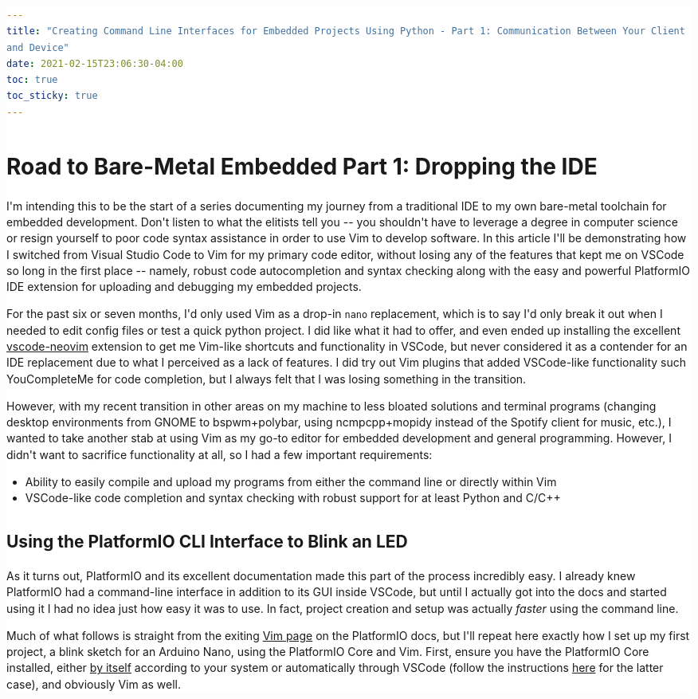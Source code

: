 ```yaml
---
title: "Creating Command Line Interfaces for Embedded Projects Using Python - Part 1: Communication Between Your Client and Device"
date: 2021-02-15T23:06:30-04:00
toc: true
toc_sticky: true
---
```


# Road to Bare-Metal Embedded Part 1: Dropping the IDE
I'm intending this to be the start of a series documenting my journey from a traditional IDE to my own bare-metal toolchain for embedded development. Don't listen to what the elitists tell you -- you shouldn't have to leverage a degree in computer science or resign yourself to poor code syntax assistance in order to use Vim to develop software. In this article I'll be demonstrating how I switched from Visual Studio Code to Vim for my primary code editor, without losing any of the features that kept me on VSCode so long in the first place -- namely, robust code autocompletion and syntax checking along with the easy and powerful PlatformIO IDE extension for uploading and debugging my embedded projects. 

For the past six or seven months, I'd only used Vim as a drop-in ```nano``` replacement, which is to say I'd only break it out when I needed to edit config files or test a quick python project. I did like what it had to offer, and even ended up installing the excellent [vscode-neovim](https://github.com/asvetliakov/vscode-neovim) extension to get me Vim-like shortcuts and functionality in VSCode, but never considered it as a contender for an IDE replacement due to what I perceived as a lack of features. I did try out Vim plugins that added VSCode-like functionality such YouCompleteMe for code completion, but I always felt that I was losing something in the transition.

However, with my recent transition in other areas on my machine to less bloated solutions and terminal programs (changing desktop environments from GNOME to bspwm+polybar, using ncmpcpp+mopidy instead of the Spotify client for music, etc.), I wanted to take another stab at using Vim as my go-to editor for embedded development and general programming. However, I didn't want to sacrifice functionality at all, so I had a few important requirements:
- Ability to easily compile and upload my programs from either the command line or directly within Vim
- VSCode-like code completion and syntax checking with robust support for at least Python and C/C++

## Using the PlatformIO CLI Interface to Blink an LED
As it turns out, PlatformIO and its excellent documentation made this part of the process incredibly easy. I already knew PlatformIO had a command-line interface in addition to its GUI inside VSCode, but until I actually got into the docs and started using it I had no idea just how easy it was to use. In fact, project creation and setup was actually _faster_ using the command line. 

Much of what follows is straight from the exiting [Vim page](https://docs.platformio.org/en/latest/integration/ide/vim.html) on the PlatformIO docs, but I'll repeat here exactly how I set up my first project, a blink sketch for an Arduino Nano, using the PlatformIO Core and Vim. First, ensure you have the PlatformIO Core installed, either [by itself](https://docs.platformio.org/en/latest/core/installation.html) according to your system or automatically through VSCode (follow the instructions [here](https://docs.platformio.org/en/latest/core/installation.html#piocore-install-shell-commands) for the latter case), and obviously Vim as well.
